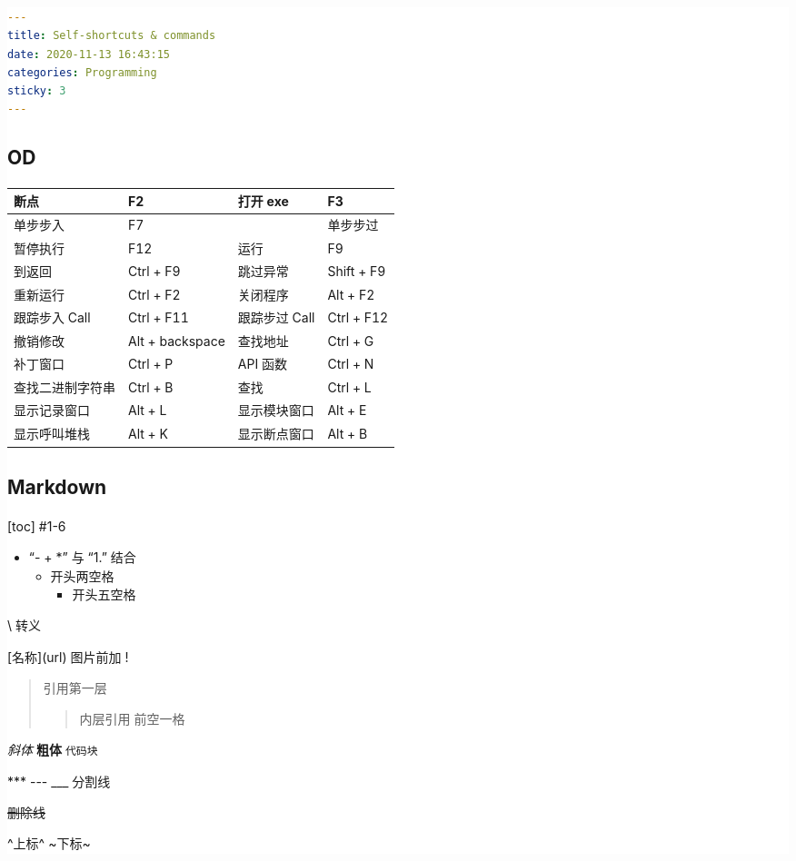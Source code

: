 ```yaml
---
title: Self-shortcuts & commands
date: 2020-11-13 16:43:15
categories: Programming
sticky: 3
---
```

## OD
|断点|F2|打开 exe|F3|
|:-|:-|:-|:-|
|单步步入|F7||单步步过|F8|
|暂停执行|F12|运行|F9|
|到返回|Ctrl + F9|跳过异常|Shift + F9|
|重新运行|Ctrl + F2|关闭程序|Alt + F2|
|跟踪步入 Call|Ctrl + F11|跟踪步过 Call|Ctrl + F12|
|撤销修改|Alt + backspace|查找地址|Ctrl + G|
|补丁窗口|Ctrl + P|API 函数|Ctrl + N|
|查找二进制字符串|Ctrl + B|查找|Ctrl + L|查找命令|Ctrl + F|
|显示记录窗口|Alt + L|显示模块窗口|Alt + E|显示内存窗口|Alt + M|显示 CPU 窗口|Alt + C|
|显示呼叫堆栈|Alt + K|显示断点窗口|Alt + B|调试选项窗口|Alt + O|


## Markdown
[toc]
#1-6

- “- + *” 与 “1.” 结合
  - 开头两空格
     - 开头五空格

\ 转义

\[名称](url) 图片前加 !

> 引用第一层
 >> 内层引用 前空一格

*斜体* **粗体** `代码块`

\*** --- ___ 分割线

~~删除线~~

\^上标^ \~下标~
